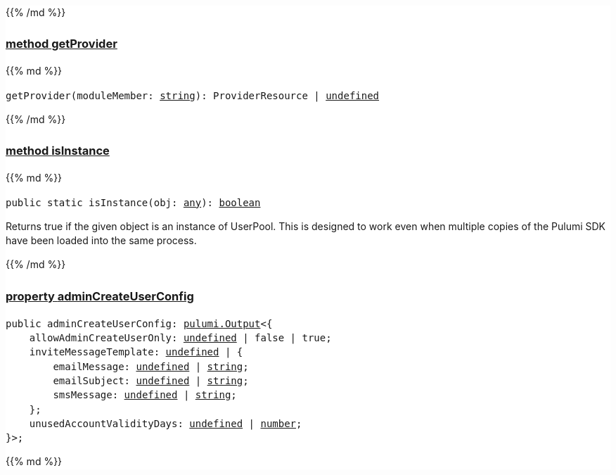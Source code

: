 {{% /md %}}
</div>
<h3 class="pdoc-member-header" id="UserPool-getProvider">
<a class="pdoc-child-name" href="https://github.com/pulumi/pulumi-aws/blob/6597a59b9b5c887a5484c3c3198182fbd205f368/sdk/nodejs/node_modules/@pulumi/pulumi/resource.d.ts#L19">method <b>getProvider</b></a>
</h3>
<div class="pdoc-member-contents">
{{% md %}}

<pre class="highlight"><span class='kd'></span>getProvider(moduleMember: <span class='kd'><a href='https://developer.mozilla.org/en-US/docs/Web/JavaScript/Reference/Global_Objects/String'>string</a></span>): ProviderResource | <span class='kd'><a href='https://developer.mozilla.org/en-US/docs/Web/JavaScript/Reference/Global_Objects/undefined'>undefined</a></span></pre>

{{% /md %}}
</div>
<h3 class="pdoc-member-header" id="UserPool-isInstance">
<a class="pdoc-child-name" href="https://github.com/pulumi/pulumi-aws/blob/6597a59b9b5c887a5484c3c3198182fbd205f368/sdk/nodejs/cognito/userPool.ts#L43">method <b>isInstance</b></a>
</h3>
<div class="pdoc-member-contents">
{{% md %}}

<pre class="highlight"><span class='kd'>public static </span>isInstance(obj: <span class='kd'><a href='https://www.typescriptlang.org/docs/handbook/basic-types.html#any'>any</a></span>): <span class='kd'><a href='https://developer.mozilla.org/en-US/docs/Web/JavaScript/Reference/Global_Objects/Boolean'>boolean</a></span></pre>


Returns true if the given object is an instance of UserPool.  This is designed to work even
when multiple copies of the Pulumi SDK have been loaded into the same process.

{{% /md %}}
</div>
<h3 class="pdoc-member-header" id="UserPool-adminCreateUserConfig">
<a class="pdoc-child-name" href="https://github.com/pulumi/pulumi-aws/blob/6597a59b9b5c887a5484c3c3198182fbd205f368/sdk/nodejs/cognito/userPool.ts#L53">property <b>adminCreateUserConfig</b></a>
</h3>
<div class="pdoc-member-contents">
<pre class="highlight"><span class='kd'>public </span>adminCreateUserConfig: <a href='/docs/reference/pkg/nodejs/pulumi/pulumi/#Output'>pulumi.Output</a>&lt;{
    allowAdminCreateUserOnly: <span class='kd'><a href='https://developer.mozilla.org/en-US/docs/Web/JavaScript/Reference/Global_Objects/undefined'>undefined</a></span> | <span class='kd'>false</span> | <span class='kd'>true</span>;
    inviteMessageTemplate: <span class='kd'><a href='https://developer.mozilla.org/en-US/docs/Web/JavaScript/Reference/Global_Objects/undefined'>undefined</a></span> | {
        emailMessage: <span class='kd'><a href='https://developer.mozilla.org/en-US/docs/Web/JavaScript/Reference/Global_Objects/undefined'>undefined</a></span> | <span class='kd'><a href='https://developer.mozilla.org/en-US/docs/Web/JavaScript/Reference/Global_Objects/String'>string</a></span>;
        emailSubject: <span class='kd'><a href='https://developer.mozilla.org/en-US/docs/Web/JavaScript/Reference/Global_Objects/undefined'>undefined</a></span> | <span class='kd'><a href='https://developer.mozilla.org/en-US/docs/Web/JavaScript/Reference/Global_Objects/String'>string</a></span>;
        smsMessage: <span class='kd'><a href='https://developer.mozilla.org/en-US/docs/Web/JavaScript/Reference/Global_Objects/undefined'>undefined</a></span> | <span class='kd'><a href='https://developer.mozilla.org/en-US/docs/Web/JavaScript/Reference/Global_Objects/String'>string</a></span>;
    };
    unusedAccountValidityDays: <span class='kd'><a href='https://developer.mozilla.org/en-US/docs/Web/JavaScript/Reference/Global_Objects/undefined'>undefined</a></span> | <span class='kd'><a href='https://developer.mozilla.org/en-US/docs/Web/JavaScript/Reference/Global_Objects/Number'>number</a></span>;
}&gt;;</pre>
{{% md %}}
